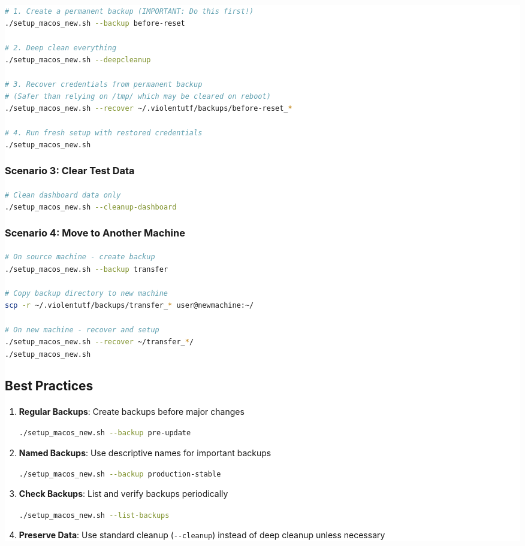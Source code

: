 ```bash
# 1. Create a permanent backup (IMPORTANT: Do this first!)
./setup_macos_new.sh --backup before-reset

# 2. Deep clean everything
./setup_macos_new.sh --deepcleanup

# 3. Recover credentials from permanent backup
# (Safer than relying on /tmp/ which may be cleared on reboot)
./setup_macos_new.sh --recover ~/.violentutf/backups/before-reset_*

# 4. Run fresh setup with restored credentials
./setup_macos_new.sh
```

### Scenario 3: Clear Test Data

```bash
# Clean dashboard data only
./setup_macos_new.sh --cleanup-dashboard
```

### Scenario 4: Move to Another Machine

```bash
# On source machine - create backup
./setup_macos_new.sh --backup transfer

# Copy backup directory to new machine
scp -r ~/.violentutf/backups/transfer_* user@newmachine:~/

# On new machine - recover and setup
./setup_macos_new.sh --recover ~/transfer_*/
./setup_macos_new.sh
```

## Best Practices

1. **Regular Backups**: Create backups before major changes
   ```bash
   ./setup_macos_new.sh --backup pre-update
   ```

2. **Named Backups**: Use descriptive names for important backups
   ```bash
   ./setup_macos_new.sh --backup production-stable
   ```

3. **Check Backups**: List and verify backups periodically
   ```bash
   ./setup_macos_new.sh --list-backups
   ```

4. **Preserve Data**: Use standard cleanup (`--cleanup`) instead of deep cleanup unless necessary
